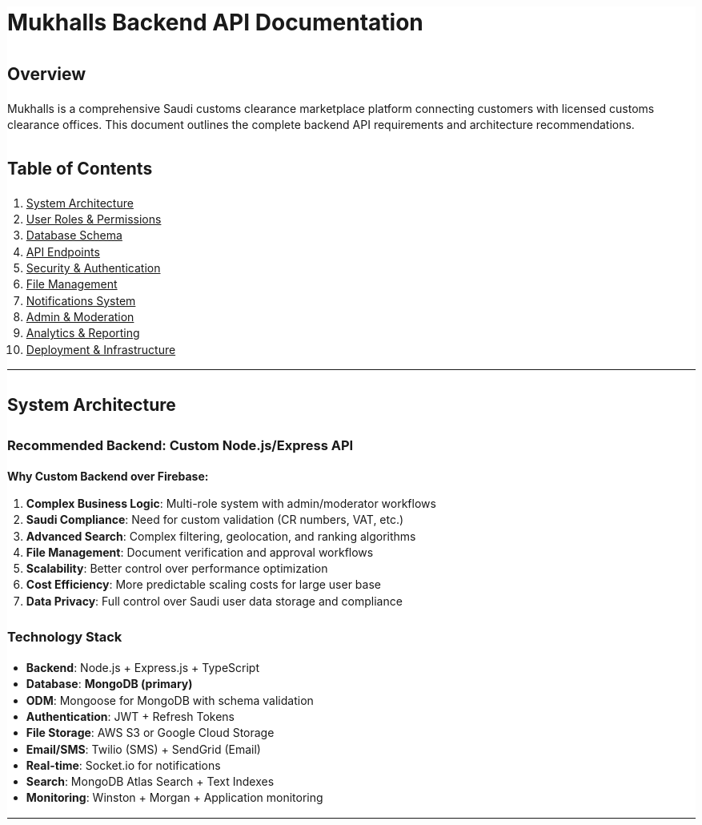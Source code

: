 # Mukhalls Backend API Documentation

## Overview

Mukhalls is a comprehensive Saudi customs clearance marketplace platform connecting customers with licensed customs clearance offices. This document outlines the complete backend API requirements and architecture recommendations.

## Table of Contents

1. [System Architecture](#system-architecture)
2. [User Roles & Permissions](#user-roles--permissions)
3. [Database Schema](#database-schema)
4. [API Endpoints](#api-endpoints)
5. [Security & Authentication](#security--authentication)
6. [File Management](#file-management)
7. [Notifications System](#notifications-system)
8. [Admin & Moderation](#admin--moderation)
9. [Analytics & Reporting](#analytics--reporting)
10. [Deployment & Infrastructure](#deployment--infrastructure)

---

## System Architecture

### Recommended Backend: Custom Node.js/Express API

**Why Custom Backend over Firebase:**

1. **Complex Business Logic**: Multi-role system with admin/moderator workflows
2. **Saudi Compliance**: Need for custom validation (CR numbers, VAT, etc.)
3. **Advanced Search**: Complex filtering, geolocation, and ranking algorithms
4. **File Management**: Document verification and approval workflows
5. **Scalability**: Better control over performance optimization
6. **Cost Efficiency**: More predictable scaling costs for large user base
7. **Data Privacy**: Full control over Saudi user data storage and compliance

### Technology Stack

- **Backend**: Node.js + Express.js + TypeScript
- **Database**: **MongoDB (primary)**
- **ODM**: Mongoose for MongoDB with schema validation
- **Authentication**: JWT + Refresh Tokens
- **File Storage**: AWS S3 or Google Cloud Storage
- **Email/SMS**: Twilio (SMS) + SendGrid (Email)
- **Real-time**: Socket.io for notifications
- **Search**: MongoDB Atlas Search + Text Indexes
- **Monitoring**: Winston + Morgan + Application monitoring

---
